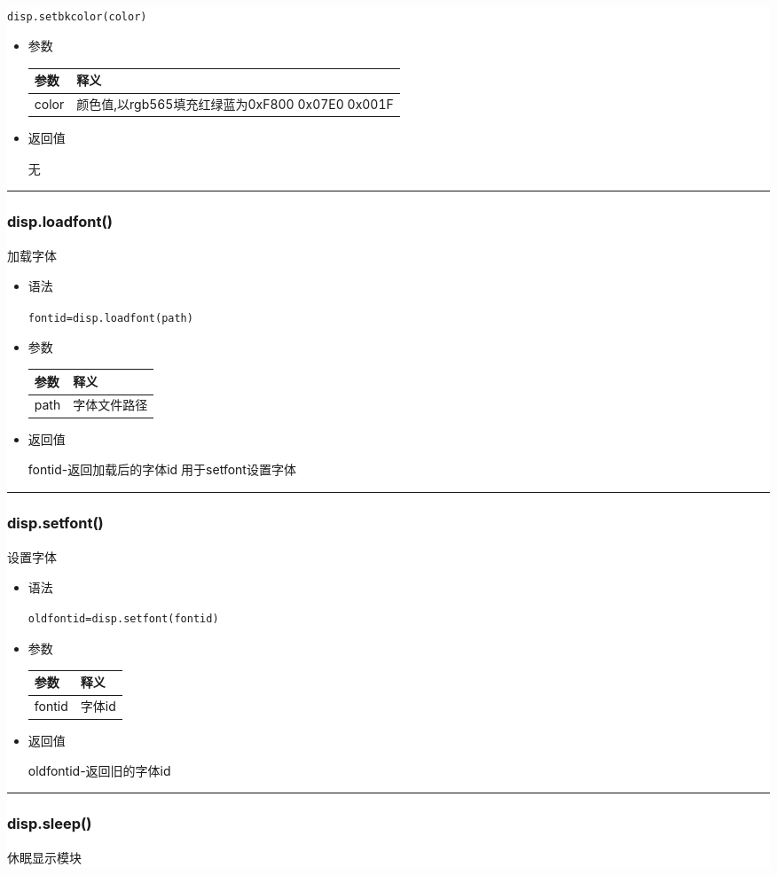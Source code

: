   `disp.setbkcolor(color)`

- 参数

  | 参数  | 释义                                            |
  | ----- | ----------------------------------------------- |
  | color | 颜色值,以rgb565填充红绿蓝为0xF800 0x07E0 0x001F |

- 返回值

  无

------

### disp.loadfont()

加载字体

- 语法

  `fontid=disp.loadfont(path)`

- 参数

  | 参数 | 释义         |
  | ---- | ------------ |
  | path | 字体文件路径 |

- 返回值

  fontid-返回加载后的字体id 用于setfont设置字体

------

### disp.setfont()

设置字体

- 语法

  `oldfontid=disp.setfont(fontid)`

- 参数

  | 参数   | 释义   |
  | ------ | ------ |
  | fontid | 字体id |

- 返回值

  oldfontid-返回旧的字体id

------

### disp.sleep()

休眠显示模块
